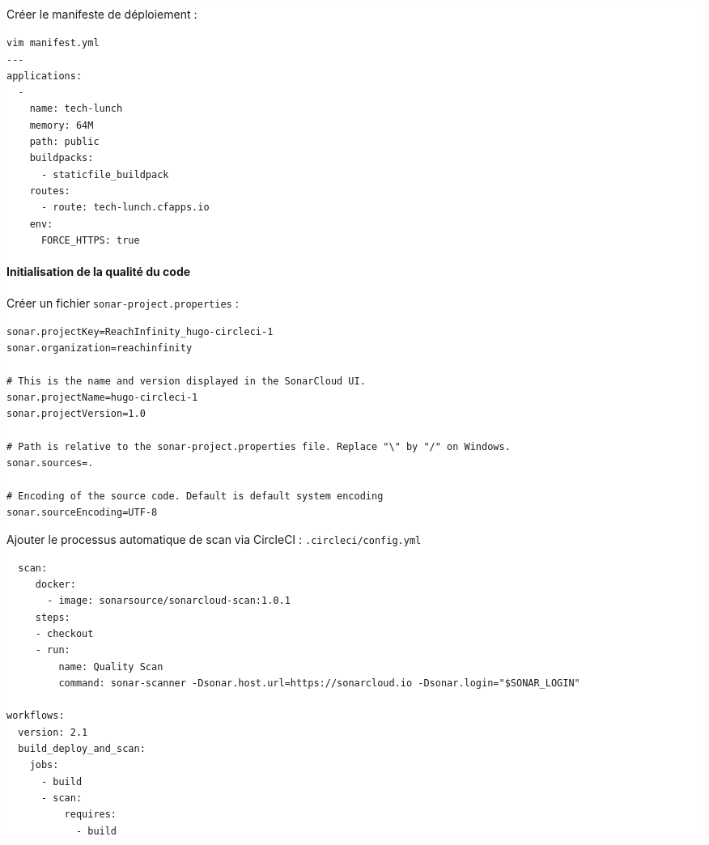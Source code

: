 Créer le manifeste de déploiement :
```
vim manifest.yml
---
applications:
  -
    name: tech-lunch
    memory: 64M
    path: public
    buildpacks:
      - staticfile_buildpack
    routes:
      - route: tech-lunch.cfapps.io
    env:
      FORCE_HTTPS: true
```
#### Initialisation de la qualité du code
Créer un fichier `sonar-project.properties` :
```
sonar.projectKey=ReachInfinity_hugo-circleci-1
sonar.organization=reachinfinity

# This is the name and version displayed in the SonarCloud UI.
sonar.projectName=hugo-circleci-1
sonar.projectVersion=1.0
 
# Path is relative to the sonar-project.properties file. Replace "\" by "/" on Windows.
sonar.sources=.
 
# Encoding of the source code. Default is default system encoding
sonar.sourceEncoding=UTF-8
```

Ajouter le processus automatique de scan via CircleCI :
`.circleci/config.yml`
```
  scan:
     docker:
       - image: sonarsource/sonarcloud-scan:1.0.1
     steps:
     - checkout
     - run:
         name: Quality Scan
         command: sonar-scanner -Dsonar.host.url=https://sonarcloud.io -Dsonar.login="$SONAR_LOGIN"

workflows:
  version: 2.1
  build_deploy_and_scan:
    jobs:
      - build
      - scan:
          requires:
            - build
```
